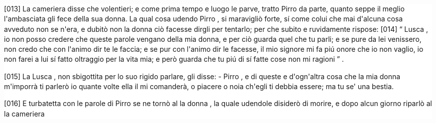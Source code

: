    [013]
  </a>
  <name persref="lusca" type="person">
   La cameriera
  </name>
  disse che volentieri; e come prima tempo e luogo le parve, tratto
  <name persref="pirro" type="person">
   Pirro
  </name>
  da parte, quanto seppe il meglio l'ambasciata gli fece della sua donna. La qual cosa udendo
  <name persref="pirro" type="person">
   Pirro
  </name>
  , si maravigli&ograve; forte, s&iacute; come colui che mai d'alcuna cosa avveduto non se n'era, e dubit&ograve; non
  <name persref="lidia" type="person">
   la donna
  </name>
  ci&ograve; facesse dirgli per tentarlo; per che subito e ruvidamente rispose:
  <a name="p07090014">
   [014]
  </a>
  <q direct="unspecified" who="pirro">
   <name persref="lusca" type="person">
    Lusca
   </name>
   , io non posso credere che queste parole vengano della mia donna, e per ci&ograve; guarda quel che tu parli; e se pure da lei venissero, non credo che con l'animo dir te le faccia; e se pur con l'animo dir le facesse, il mio signore mi fa pi&uacute; onore che io non vaglio, io non farei a lui s&iacute; fatto oltraggio per la vita mia; e per&ograve; guarda che tu pi&uacute; di s&iacute; fatte cose non mi ragioni
  </q>
  .
 </p>
 <p>
  <a name="p07090015">
   [015]
  </a>
  La
  <name persref="lusca" type="person">
   Lusca
  </name>
  , non sbigottita per lo suo rigido parlare, gli disse: -
  <name persref="pirro" type="person">
   Pirro
  </name>
  , e di queste e d'ogn'altra cosa che la mia donna m'imporr&agrave; ti parler&ograve; io quante volte ella il mi comander&agrave;, o piacere o noia ch'egli ti debbia essere; ma tu se' una bestia.
 </p>
 <p>
  <a name="p07090016">
   [016]
  </a>
  E turbatetta con le parole di
  <name persref="pirro" type="person">
   Pirro
  </name>
  se ne torn&ograve; al
  <name persref="lidia" type="person">
   la donna
  </name>
  , la quale udendole disider&ograve; di morire, e dopo alcun giorno riparl&ograve; al
  <name persref="lusca" type="person">
   la cameriera